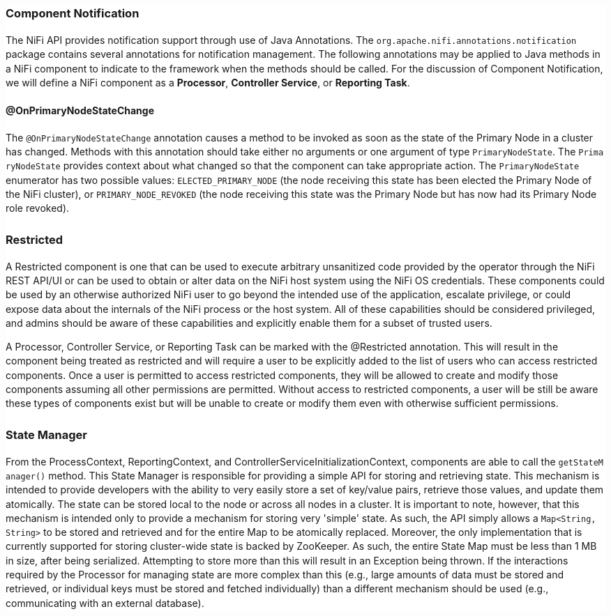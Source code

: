### Component Notification

The NiFi API provides notification support through use of Java Annotations. The `org.apache.nifi.annotations.notification` package contains several annotations for notification management. The following annotations may be applied to Java methods in a NiFi component to indicate to the framework when the methods should be called. For the discussion of Component Notification, we will define a NiFi component as a **Processor**, **Controller Service**, or **Reporting Task**.

#### @OnPrimaryNodeStateChange

The `@OnPrimaryNodeStateChange` annotation causes a method to be invoked as soon as the state of the Primary Node in a cluster has changed. Methods with this annotation should take either no arguments or one argument of type `PrimaryNodeState`. The `PrimaryNodeState` provides context about what changed so that the component can take appropriate action. The `PrimaryNodeState` enumerator has two possible values: `ELECTED_PRIMARY_NODE` (the node receiving this state has been elected the Primary Node of the NiFi cluster), or `PRIMARY_NODE_REVOKED` (the node receiving this state was the Primary Node but has now had its Primary Node role revoked).

### Restricted

A Restricted component is one that can be used to execute arbitrary unsanitized code provided by the operator through the NiFi REST API/UI or can be used to obtain or alter data on the NiFi host system using the NiFi OS credentials. These components could be used by an otherwise authorized NiFi user to go beyond the intended use of the application, escalate privilege, or could expose data about the internals of the NiFi process or the host system. All of these capabilities should be considered privileged, and admins should be aware of these capabilities and explicitly enable them for a subset of trusted users.

A Processor, Controller Service, or Reporting Task can be marked with the @Restricted annotation. This will result in the component being treated as restricted and will require a user to be explicitly added to the list of users who can access restricted components. Once a user is permitted to access restricted components, they will be allowed to create and modify those components assuming all other permissions are permitted. Without access to restricted components, a user will be still be aware these types of components exist but will be unable to create or modify them even with otherwise sufficient permissions.

### State Manager

From the ProcessContext, ReportingContext, and ControllerServiceInitializationContext, components are able to call the `getStateManager()` method. This State Manager is responsible for providing a simple API for storing and retrieving state. This mechanism is intended to provide developers with the ability to very easily store a set of key/value pairs, retrieve those values, and update them atomically. The state can be stored local to the node or across all nodes in a cluster. It is important to note, however, that this mechanism is intended only to provide a mechanism for storing very 'simple' state. As such, the API simply allows a `Map<String, String>` to be stored and retrieved and for the entire Map to be atomically replaced. Moreover, the only implementation that is currently supported for storing cluster-wide state is backed by ZooKeeper. As such, the entire State Map must be less than 1 MB in size, after being serialized. Attempting to store more than this will result in an Exception being thrown. If the interactions required by the Processor for managing state are more complex than this (e.g., large amounts of data must be stored and retrieved, or individual keys must be stored and fetched individually) than a different mechanism should be used (e.g., communicating with an external database).

